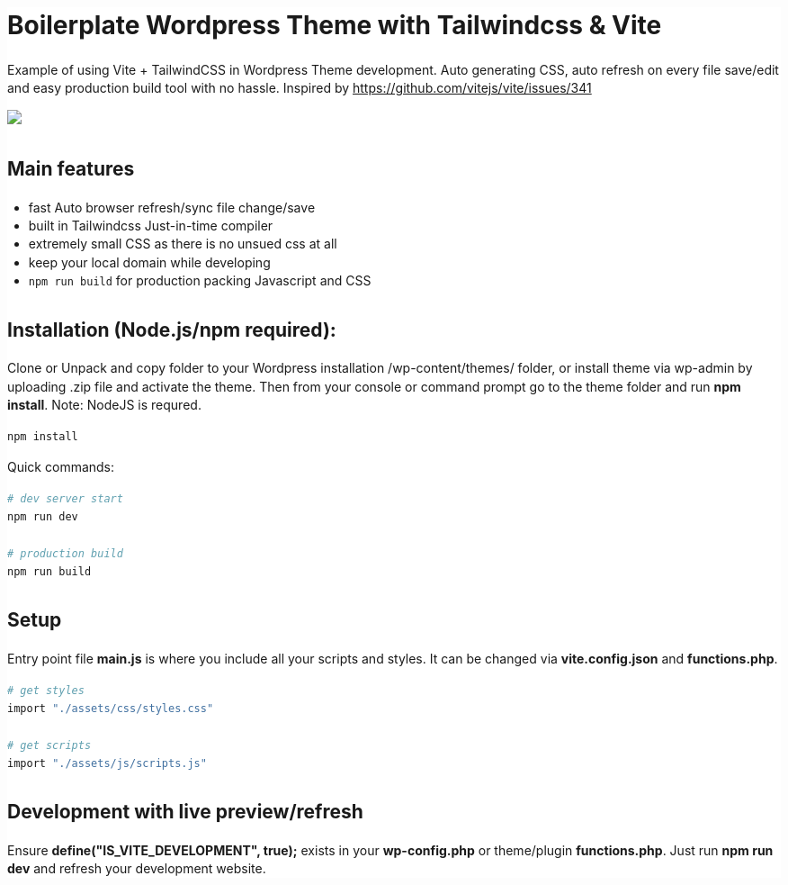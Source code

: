 # Boilerplate Wordpress Theme with Tailwindcss & Vite

Example of using Vite + TailwindCSS in Wordpress Theme development. Auto generating CSS, auto refresh on every file save/edit and easy production build tool with no hassle.
Inspired by https://github.com/vitejs/vite/issues/341

<img src="assets/img/hello-world.jpg" width="100%">

## Main features

- fast Auto browser refresh/sync file change/save
- built in Tailwindcss Just-in-time compiler
- extremely small CSS as there is no unsued css at all
- keep your local domain while developing
- `npm run build` for production packing Javascript and CSS

## Installation (Node.js/npm required):

Clone or Unpack and copy folder to your Wordpress installation /wp-content/themes/ folder, or install theme via wp-admin by uploading .zip file and activate the theme.
Then from your console or command prompt go to the theme folder and run **npm install**. Note: NodeJS is requred.

```bash
npm install
```

Quick commands:
```bash
# dev server start
npm run dev

# production build
npm run build
```

## Setup

Entry point file **main.js** is where you include all your scripts and styles. It can be changed via **vite.config.json** and **functions.php**.

```bash
# get styles
import "./assets/css/styles.css"

# get scripts
import "./assets/js/scripts.js"
```

## Development with live preview/refresh

Ensure **define("IS_VITE_DEVELOPMENT", true);** exists in your **wp-config.php** or theme/plugin **functions.php**. Just run **npm run dev** and refresh your development website.
